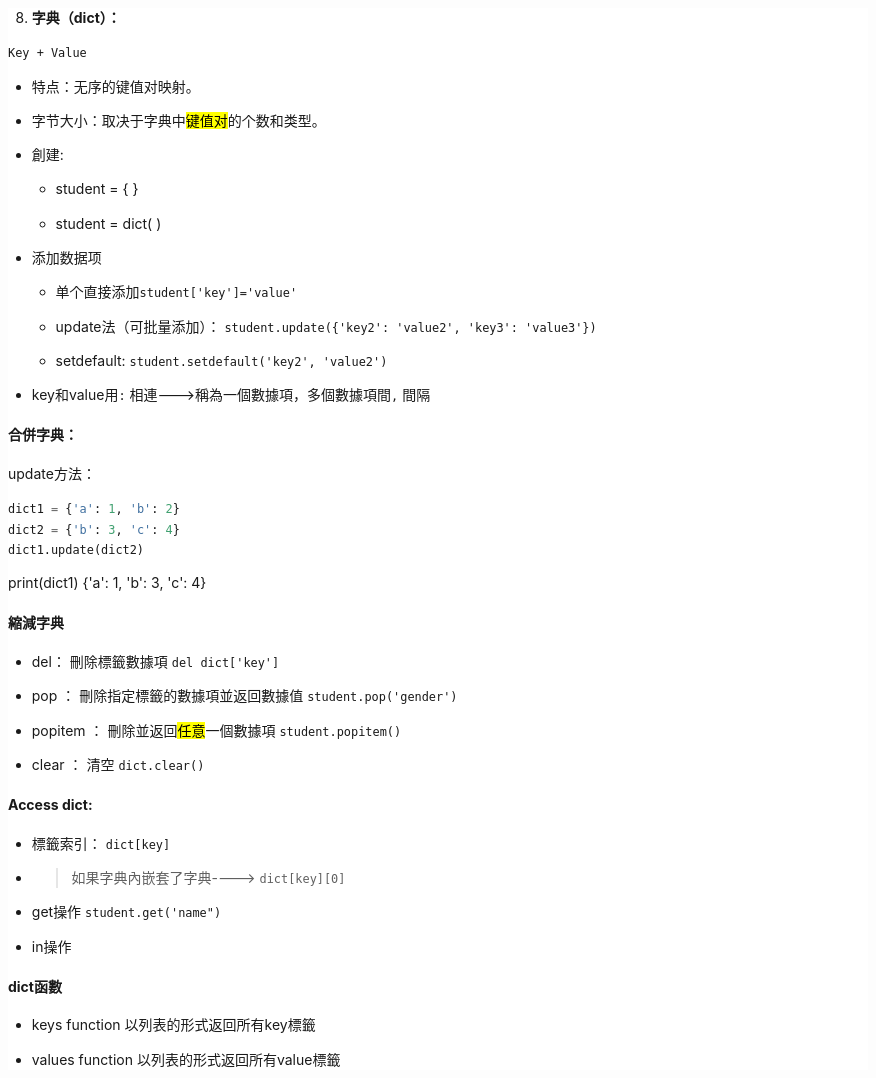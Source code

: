    8. **字典（dict）：**
   
   `Key + Value` 
   
   - 特点：无序的键值对映射。
   
   - 字节大小：取决于字典中<mark>键值对</mark>的个数和类型。
   
   - 創建:
     
     - student = { }
     
     - student = dict( )
   
   - 添加数据项
     
     - 单个直接添加`student['key']='value'` 
     
     - update法（可批量添加）： `student.update({'key2': 'value2', 'key3': 'value3'})` 
     
     - setdefault: `student.setdefault('key2', 'value2')` 
   
   - key和value用`:` 相連--->稱為一個數據項，多個數據項間`,` 間隔

#### 合併字典：

   update方法：

```python
dict1 = {'a': 1, 'b': 2}
dict2 = {'b': 3, 'c': 4}
dict1.update(dict2)
```

   print(dict1)
   {'a': 1, 'b': 3, 'c': 4} 

#### 縮減字典

- del： 刪除標籤數據項 `del dict['key']` 

- pop ： 刪除指定標籤的數據項並返回數據值 `student.pop('gender')`

- popitem ： 刪除並返回<mark>任意</mark>一個數據項 `student.popitem()`

- clear ： 清空 `dict.clear()` 

#### Access dict:

- 標籤索引： `dict[key]`

- > 如果字典內嵌套了字典----> `dict[key][0]`

- get操作 `student.get('name")`

- in操作

#### dict函數

- keys function 以列表的形式返回所有key標籤

- values function 以列表的形式返回所有value標籤
